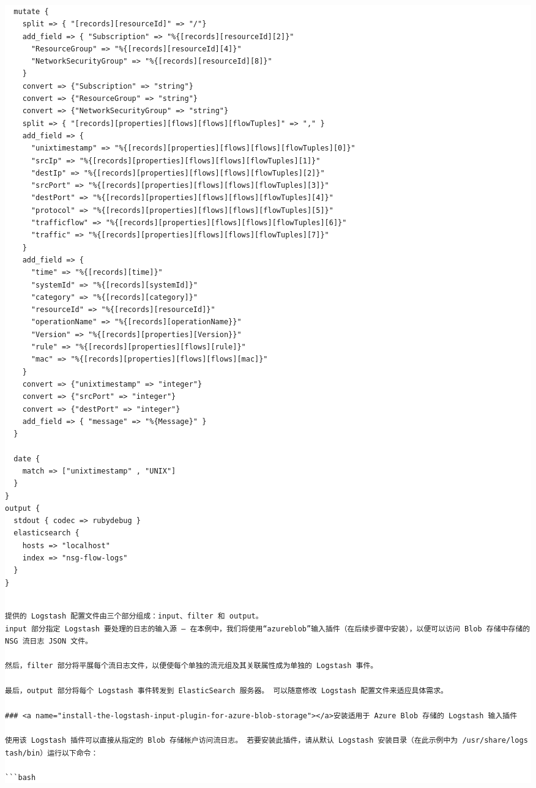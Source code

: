       mutate {
        split => { "[records][resourceId]" => "/"}
        add_field => { "Subscription" => "%{[records][resourceId][2]}"
          "ResourceGroup" => "%{[records][resourceId][4]}"
          "NetworkSecurityGroup" => "%{[records][resourceId][8]}" 
        }
        convert => {"Subscription" => "string"}
        convert => {"ResourceGroup" => "string"}
        convert => {"NetworkSecurityGroup" => "string"}
        split => { "[records][properties][flows][flows][flowTuples]" => "," }
        add_field => {
          "unixtimestamp" => "%{[records][properties][flows][flows][flowTuples][0]}"
          "srcIp" => "%{[records][properties][flows][flows][flowTuples][1]}"
          "destIp" => "%{[records][properties][flows][flows][flowTuples][2]}"
          "srcPort" => "%{[records][properties][flows][flows][flowTuples][3]}"
          "destPort" => "%{[records][properties][flows][flows][flowTuples][4]}"
          "protocol" => "%{[records][properties][flows][flows][flowTuples][5]}"
          "trafficflow" => "%{[records][properties][flows][flows][flowTuples][6]}"
          "traffic" => "%{[records][properties][flows][flows][flowTuples][7]}"
        }
        add_field => {
          "time" => "%{[records][time]}"
          "systemId" => "%{[records][systemId]}"
          "category" => "%{[records][category]}"
          "resourceId" => "%{[records][resourceId]}"
          "operationName" => "%{[records][operationName}}"
          "Version" => "%{[records][properties][Version}}"
          "rule" => "%{[records][properties][flows][rule]}"
          "mac" => "%{[records][properties][flows][flows][mac]}"
        }
        convert => {"unixtimestamp" => "integer"}
        convert => {"srcPort" => "integer"}
        convert => {"destPort" => "integer"}
        add_field => { "message" => "%{Message}" }        
      }
 
      date {
        match => ["unixtimestamp" , "UNIX"]
      }
    }
    output {
      stdout { codec => rubydebug }
      elasticsearch {
        hosts => "localhost"
        index => "nsg-flow-logs"
      }
    }
   ```

提供的 Logstash 配置文件由三个部分组成：input、filter 和 output。
input 部分指定 Logstash 要处理的日志的输入源 – 在本例中，我们将使用“azureblob”输入插件（在后续步骤中安装），以便可以访问 Blob 存储中存储的 NSG 流日志 JSON 文件。 

然后，filter 部分将平展每个流日志文件，以便使每个单独的流元组及其关联属性成为单独的 Logstash 事件。

最后，output 部分将每个 Logstash 事件转发到 ElasticSearch 服务器。 可以随意修改 Logstash 配置文件来适应具体需求。

### <a name="install-the-logstash-input-plugin-for-azure-blob-storage"></a>安装适用于 Azure Blob 存储的 Logstash 输入插件

使用该 Logstash 插件可以直接从指定的 Blob 存储帐户访问流日志。 若要安装此插件，请从默认 Logstash 安装目录（在此示例中为 /usr/share/logstash/bin）运行以下命令：

```bash
   ```